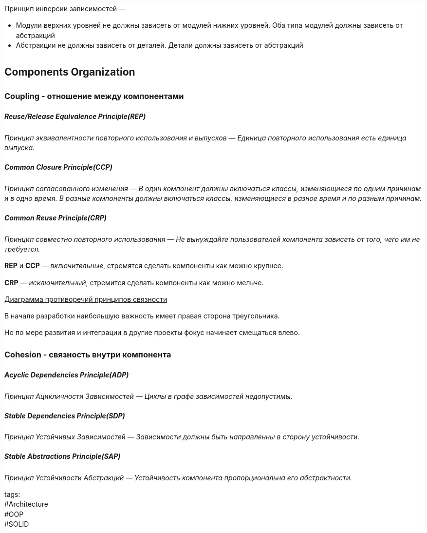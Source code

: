 Принцип инверсии зависимостей —

- Модули верхних уровней не должны зависеть от модулей нижних уровней. Оба типа модулей должны зависеть от абстракций
- Абстракции не должны зависеть от деталей. Детали должны зависеть от абстракций

## Components Organization

### Coupling - отношение между компонентами

##### Reuse/Release Equivalence Principle(REP)

_Принцип эквивалентности повторного использования и выпусков — Единица повторного использования есть единица выпуска._

##### Common Closure Principle(CCP)

_Принцип согласованного изменения — В один компонент должны включаться классы, изменяющиеся по одним причинам и в одно время. В разные компоненты должны включаться классы, изменяющиеся в разное время и по разным причинам._

##### Common Reuse Principle(CRP)

_Принцип совместно повторного использования — Не вынуждайте пользователей компонента зависеть от того, чего им не требуется._

**REP** и **CCP** — _включительные_, стремятся сделать компоненты как можно крупнее.

**CRP** — _исключительный_, стремится сделать компоненты как можно мельче.

[Диаграмма противоречий принципов связности](./coupling_scheme.png)

В начале разработки наибольшую важность имеет правая сторона треугольника.

Но по мере развития и интеграции в другие проекты фокус начинает смещаться влево.

### Cohesion - связность внутри компонента

##### Acyclic Dependencies Principle(ADP)

_Принцип Ацикличности Зависимостей — Циклы в графе зависимостей недопустимы._

##### Stable Dependencies Principle(SDP)

_Принцип Устойчивых Зависимостей — Зависимости должны быть направленны в сторону устойчивости._

##### Stable Abstractions Principle(SAP)

_Принцип Устойчивости Абстракций — Устойчивость компонента пропорциональна его абстрактности._

tags:  
#Architecture  
#OOP  
#SOLID
